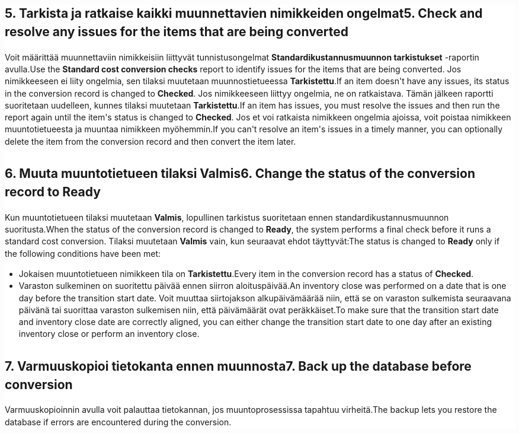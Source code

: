 ## <a name="5-check-and-resolve-any-issues-for-the-items-that-are-being-converted"></a><span data-ttu-id="a35d0-175">5. Tarkista ja ratkaise kaikki muunnettavien nimikkeiden ongelmat</span><span class="sxs-lookup"><span data-stu-id="a35d0-175">5. Check and resolve any issues for the items that are being converted</span></span>
<span data-ttu-id="a35d0-176">Voit määrittää muunnettaviin nimikkeisiin liittyvät tunnistusongelmat **Standardikustannusmuunnon tarkistukset** -raportin avulla.</span><span class="sxs-lookup"><span data-stu-id="a35d0-176">Use the **Standard cost conversion checks** report to identify issues for the items that are being converted.</span></span> <span data-ttu-id="a35d0-177">Jos nimikkeeseen ei liity ongelmia, sen tilaksi muutetaan muunnostietueessa **Tarkistettu**.</span><span class="sxs-lookup"><span data-stu-id="a35d0-177">If an item doesn't have any issues, its status in the conversion record is changed to **Checked**.</span></span> <span data-ttu-id="a35d0-178">Jos nimikkeeseen liittyy ongelmia, ne on ratkaistava. Tämän jälkeen raportti suoritetaan uudelleen, kunnes tilaksi muutetaan **Tarkistettu**.</span><span class="sxs-lookup"><span data-stu-id="a35d0-178">If an item has issues, you must resolve the issues and then run the report again until the item's status is changed to **Checked**.</span></span> <span data-ttu-id="a35d0-179">Jos et voi ratkaista nimikkeen ongelmia ajoissa, voit poistaa nimikkeen muuntotietueesta ja muuntaa nimikkeen myöhemmin.</span><span class="sxs-lookup"><span data-stu-id="a35d0-179">If you can't resolve an item's issues in a timely manner, you can optionally delete the item from the conversion record and then convert the item later.</span></span>

## <a name="6-change-the-status-of-the-conversion-record-to-ready"></a><span data-ttu-id="a35d0-180">6. Muuta muuntotietueen tilaksi Valmis</span><span class="sxs-lookup"><span data-stu-id="a35d0-180">6. Change the status of the conversion record to Ready</span></span>
<span data-ttu-id="a35d0-181">Kun muuntotietueen tilaksi muutetaan **Valmis**, lopullinen tarkistus suoritetaan ennen standardikustannusmuunnon suoritusta.</span><span class="sxs-lookup"><span data-stu-id="a35d0-181">When the status of the conversion record is changed to **Ready**, the system performs a final check before it runs a standard cost conversion.</span></span> <span data-ttu-id="a35d0-182">Tilaksi muutetaan **Valmis** vain, kun seuraavat ehdot täyttyvät:</span><span class="sxs-lookup"><span data-stu-id="a35d0-182">The status is changed to **Ready** only if the following conditions have been met:</span></span>

-   <span data-ttu-id="a35d0-183">Jokaisen muuntotietueen nimikkeen tila on **Tarkistettu**.</span><span class="sxs-lookup"><span data-stu-id="a35d0-183">Every item in the conversion record has a status of **Checked**.</span></span>
-   <span data-ttu-id="a35d0-184">Varaston sulkeminen on suoritettu päivää ennen siirron aloituspäivää.</span><span class="sxs-lookup"><span data-stu-id="a35d0-184">An inventory close was performed on a date that is one day before the transition start date.</span></span> <span data-ttu-id="a35d0-185">Voit muuttaa siirtojakson alkupäivämäärää niin, että se on varaston sulkemista seuraavana päivänä tai suorittaa varaston sulkemisen niin, että päivämäärät ovat peräkkäiset.</span><span class="sxs-lookup"><span data-stu-id="a35d0-185">To make sure that the transition start date and inventory close date are correctly aligned, you can either change the transition start date to one day after an existing inventory close or perform an inventory close.</span></span>

## <a name="7-back-up-the-database-before-conversion"></a><span data-ttu-id="a35d0-186">7. Varmuuskopioi tietokanta ennen muunnosta</span><span class="sxs-lookup"><span data-stu-id="a35d0-186">7. Back up the database before conversion</span></span>
<span data-ttu-id="a35d0-187">Varmuuskopioinnin avulla voit palauttaa tietokannan, jos muuntoprosessissa tapahtuu virheitä.</span><span class="sxs-lookup"><span data-stu-id="a35d0-187">The backup lets you restore the database if errors are encountered during the conversion.</span></span>
